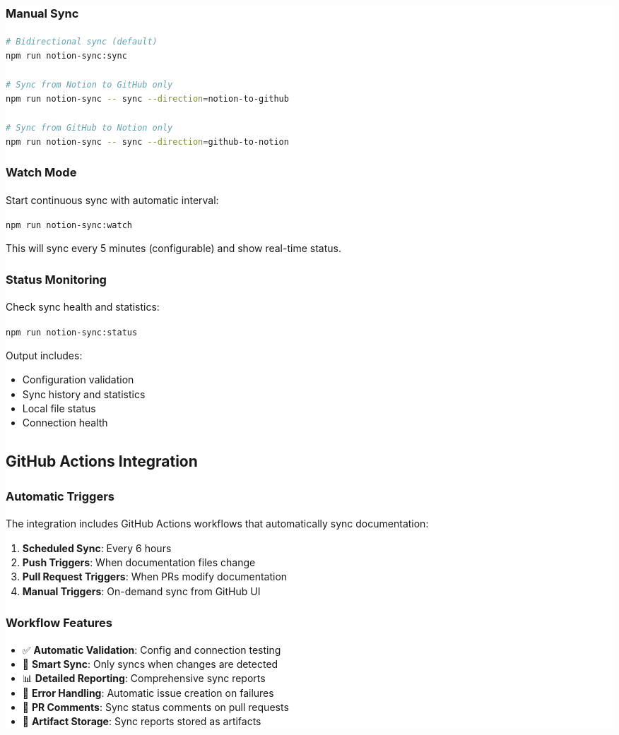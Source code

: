 ### Manual Sync

```bash
# Bidirectional sync (default)
npm run notion-sync:sync

# Sync from Notion to GitHub only
npm run notion-sync -- sync --direction=notion-to-github

# Sync from GitHub to Notion only
npm run notion-sync -- sync --direction=github-to-notion
```

### Watch Mode

Start continuous sync with automatic interval:

```bash
npm run notion-sync:watch
```

This will sync every 5 minutes (configurable) and show real-time status.

### Status Monitoring

Check sync health and statistics:

```bash
npm run notion-sync:status
```

Output includes:
- Configuration validation
- Sync history and statistics
- Local file status
- Connection health

## GitHub Actions Integration

### Automatic Triggers

The integration includes GitHub Actions workflows that automatically sync documentation:

1. **Scheduled Sync**: Every 6 hours
2. **Push Triggers**: When documentation files change
3. **Pull Request Triggers**: When PRs modify documentation
4. **Manual Triggers**: On-demand sync from GitHub UI

### Workflow Features

- ✅ **Automatic Validation**: Config and connection testing
- 🔄 **Smart Sync**: Only syncs when changes are detected
- 📊 **Detailed Reporting**: Comprehensive sync reports
- 🚨 **Error Handling**: Automatic issue creation on failures
- 💬 **PR Comments**: Sync status comments on pull requests
- 📁 **Artifact Storage**: Sync reports stored as artifacts
